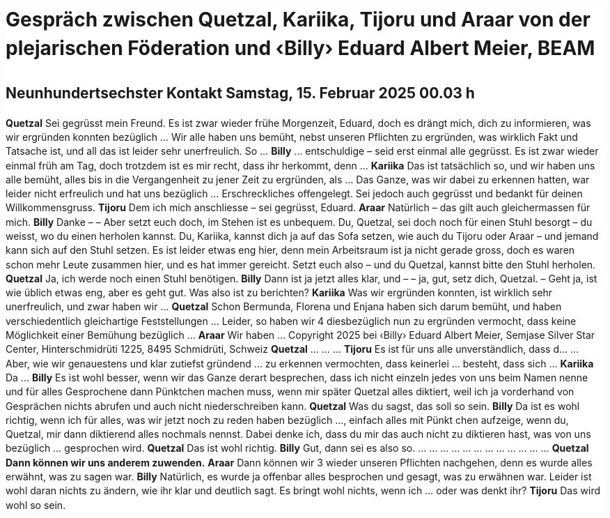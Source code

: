 # Gespräch zwischen Quetzal, Kariika, Tijoru und Araar von der plejarischen Föderation und ‹Billy› Eduard Albert Meier, BEAM
## Neunhundertsechster Kontakt Samstag, 15. Februar 2025 00.03 h
**Quetzal** Sei gegrüsst mein Freund. Es ist zwar wieder frühe Morgenzeit, Eduard, doch es drängt mich, dich zu informieren,
was wir ergründen konnten bezüglich … Wir alle haben uns bemüht, nebst unseren Pflichten zu ergründen, was wirklich Fakt und Tatsache ist, und all das ist leider sehr unerfreulich. So …
**Billy** … entschuldige – seid erst einmal alle gegrüsst. Es ist zwar wieder einmal früh am Tag, doch trotzdem ist es mir
recht, dass ihr herkommt, denn …
**Kariika** Das ist tatsächlich so, und wir haben uns alle bemüht, alles bis in die Vergangenheit zu jener Zeit zu ergründen,
als … Das Ganze, was wir dabei zu erkennen hatten, war leider nicht erfreulich und hat uns bezüglich … Erschreckliches offengelegt. Sei jedoch auch gegrüsst und bedankt für deinen Willkommensgruss.
**Tijoru** Dem ich mich anschliesse – sei gegrüsst, Eduard.
**Araar** Natürlich – das gilt auch gleichermassen für mich.
**Billy** Danke – – Aber setzt euch doch, im Stehen ist es unbequem. Du, Quetzal, sei doch noch für einen Stuhl besorgt
– du weisst, wo du einen herholen kannst. Du, Kariika, kannst dich ja auf das Sofa setzen, wie auch du Tijoru oder Araar – und jemand kann sich auf den Stuhl setzen. Es ist leider etwas eng hier, denn mein Arbeitsraum ist ja nicht gerade gross, doch es waren schon mehr Leute zusammen hier, und es hat immer gereicht. Setzt euch also – und du Quetzal, kannst bitte den Stuhl herholen.
**Quetzal** Ja, ich werde noch einen Stuhl benötigen.
**Billy** Dann ist ja jetzt alles klar, und – – ja, gut, setz dich, Quetzal. – Geht ja, ist wie üblich etwas eng, aber es geht gut.
Was also ist zu berichten?
**Kariika** Was wir ergründen konnten, ist wirklich sehr unerfreulich, und zwar haben wir …
**Quetzal** Schon Bermunda, Florena und Enjana haben sich darum bemüht, und haben verschiedentlich gleichartige Feststellungen … Leider, so haben wir 4 diesbezüglich nun zu ergründen vermocht, dass keine Möglichkeit einer Bemühung
bezüglich …
**Araar** Wir haben …
Copyright 2025 bei ‹Billy› Eduard Albert Meier, Semjase Silver Star Center, Hinterschmidrüti 1225, 8495 Schmidrüti, Schweiz
**Quetzal** … … …
**Tijoru** Es ist für uns alle unverständlich, dass d… … Aber, wie wir genauestens und klar zutiefst gründend … zu erkennen
vermochten, dass keinerlei … besteht, dass sich …
**Kariika** Da …
**Billy** Es ist wohl besser, wenn wir das Ganze derart besprechen, dass ich nicht einzeln jedes von uns beim Namen
nenne und für alles Gesprochene dann Pünktchen machen muss, wenn mir später Quetzal alles diktiert, weil ich ja vorderhand von Gesprächen nichts abrufen und auch nicht niederschreiben kann.
**Quetzal** Was du sagst, das soll so sein.
**Billy** Da ist es wohl richtig, wenn ich für alles, was wir jetzt noch zu reden haben bezüglich …, einfach alles mit Pünkt
chen aufzeige, wenn du, Quetzal, mir dann diktierend alles nochmals nennst. Dabei denke ich, dass du mir das auch nicht zu diktieren hast, was von uns bezüglich … gesprochen wird.
**Quetzal** Das ist wohl richtig.
**Billy** Gut, dann sei es also so.
… … … … … … … … … … … …
**Quetzal Dann können wir uns anderem zuwenden.**
**Araar** Dann können wir 3 wieder unseren Pflichten nachgehen, denn es wurde alles erwähnt, was zu sagen war.
**Billy** Natürlich, es wurde ja offenbar alles besprochen und gesagt, was zu erwähnen war. Leider ist wohl daran nichts
zu ändern, wie ihr klar und deutlich sagt. Es bringt wohl nichts, wenn ich … oder was denkt ihr?
**Tijoru** Das wird wohl so sein.